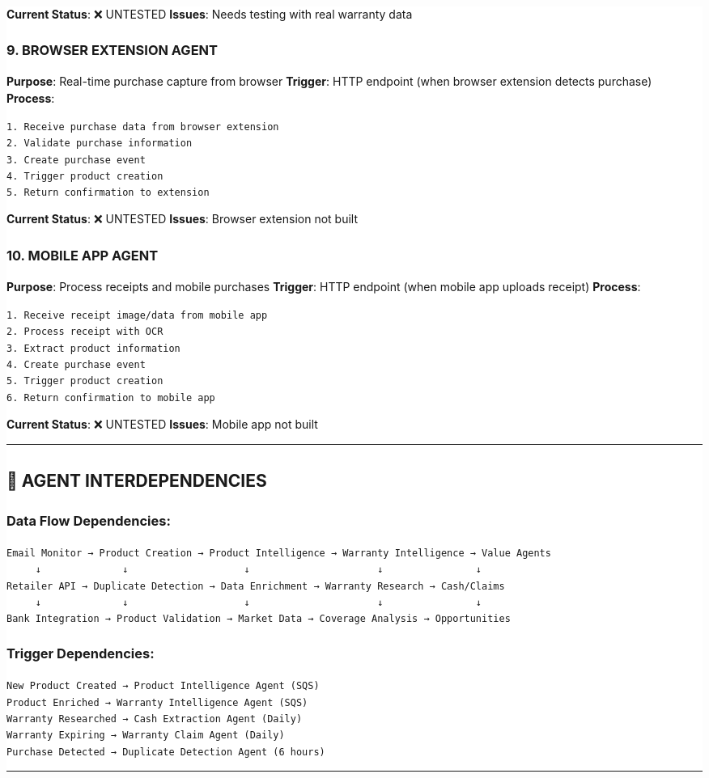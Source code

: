 **Current Status**: ❌ UNTESTED
**Issues**: Needs testing with real warranty data

### **9. BROWSER EXTENSION AGENT**
**Purpose**: Real-time purchase capture from browser
**Trigger**: HTTP endpoint (when browser extension detects purchase)
**Process**:
```
1. Receive purchase data from browser extension
2. Validate purchase information
3. Create purchase event
4. Trigger product creation
5. Return confirmation to extension
```

**Current Status**: ❌ UNTESTED
**Issues**: Browser extension not built

### **10. MOBILE APP AGENT**
**Purpose**: Process receipts and mobile purchases
**Trigger**: HTTP endpoint (when mobile app uploads receipt)
**Process**:
```
1. Receive receipt image/data from mobile app
2. Process receipt with OCR
3. Extract product information
4. Create purchase event
5. Trigger product creation
6. Return confirmation to mobile app
```

**Current Status**: ❌ UNTESTED
**Issues**: Mobile app not built

---

## **🔗 AGENT INTERDEPENDENCIES**

### **Data Flow Dependencies**:
```
Email Monitor → Product Creation → Product Intelligence → Warranty Intelligence → Value Agents
     ↓              ↓                    ↓                      ↓                ↓
Retailer API → Duplicate Detection → Data Enrichment → Warranty Research → Cash/Claims
     ↓              ↓                    ↓                      ↓                ↓
Bank Integration → Product Validation → Market Data → Coverage Analysis → Opportunities
```

### **Trigger Dependencies**:
```
New Product Created → Product Intelligence Agent (SQS)
Product Enriched → Warranty Intelligence Agent (SQS)
Warranty Researched → Cash Extraction Agent (Daily)
Warranty Expiring → Warranty Claim Agent (Daily)
Purchase Detected → Duplicate Detection Agent (6 hours)
```

---